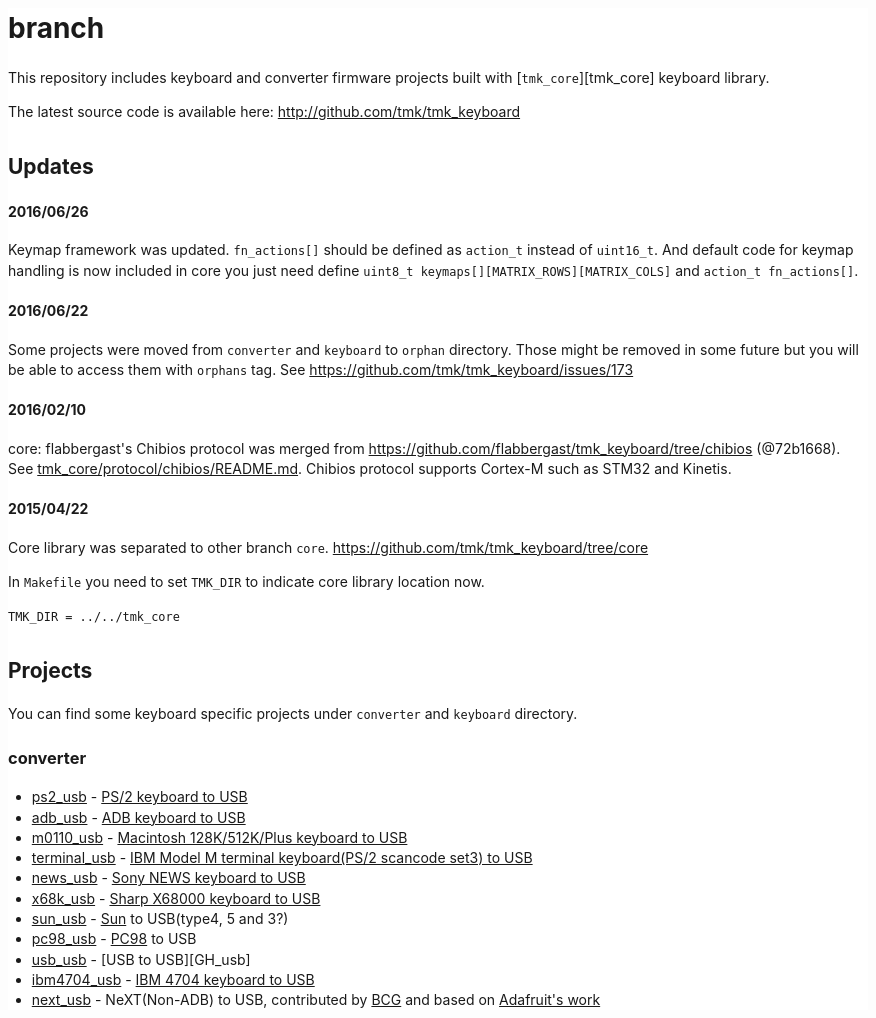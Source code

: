 branch
================================
This repository includes keyboard and converter firmware projects built with [`tmk_core`][tmk_core] keyboard library.

The latest source code is available here: <http://github.com/tmk/tmk_keyboard>


Updates
-------
#### 2016/06/26
Keymap framework was updated. `fn_actions[]` should be defined as `action_t` instead of `uint16_t`. And default code for keymap handling is now included in core you just need define `uint8_t keymaps[][MATRIX_ROWS][MATRIX_COLS]` and `action_t fn_actions[]`.


#### 2016/06/22
Some projects were moved from `converter` and `keyboard` to `orphan` directory. Those might be removed in some future but you will be able to access them with `orphans` tag. See <https://github.com/tmk/tmk_keyboard/issues/173>

#### 2016/02/10
core: flabbergast's Chibios protocol was merged from <https://github.com/flabbergast/tmk_keyboard/tree/chibios> (@72b1668). See [tmk_core/protocol/chibios/README.md](tmk_core/protocol/chibios/README.md). Chibios protocol supports Cortex-M such as STM32 and Kinetis.

#### 2015/04/22
Core library was separated to other branch `core`. <https://github.com/tmk/tmk_keyboard/tree/core>

In `Makefile` you need to set `TMK_DIR` to indicate core library location now.

    TMK_DIR = ../../tmk_core



Projects
--------
You can find some keyboard specific projects under `converter` and `keyboard` directory.

### converter
* [ps2_usb](converter/ps2_usb/)             - [PS/2 keyboard to USB][GH_ps2]
* [adb_usb](converter/adb_usb/)             - [ADB keyboard to USB][GH_adb]
* [m0110_usb](converter/m0110_usb)          - [Macintosh 128K/512K/Plus keyboard to USB][GH_m0110]
* [terminal_usb](converter/terminal_usb/)   - [IBM Model M terminal keyboard(PS/2 scancode set3) to USB][GH_terminal]
* [news_usb](converter/news_usb/)           - [Sony NEWS keyboard to USB][GH_news]
* [x68k_usb](converter/x68k_usb/)           - [Sharp X68000 keyboard to USB][GH_x68k]
* [sun_usb](converter/sun_usb/)             - [Sun] to USB(type4, 5 and 3?)
* [pc98_usb](converter/pc98_usb/)           - [PC98] to USB
* [usb_usb](converter/usb_usb/)             - [USB to USB][GH_usb]
* [ibm4704_usb](converter/ibm4704_usb)      - [IBM 4704 keyboard to USB][GH_ibm4704]
* [next_usb](converter/next_usb)            - NeXT(Non-ADB) to USB, contributed by [BCG](https://github.com/bgould) and based on [Adafruit's work](https://learn.adafruit.com/usb-next-keyboard-with-arduino-micro/overview)


[GH_hhkb]:      http://geekhack.org/showwiki.php?title=Island:12047
[GH_ps2]:       http://geekhack.org/showwiki.php?title=Island:14618
[GH_adb]:       http://geekhack.org/showwiki.php?title=Island:14290
[GH_hhkb_bt]:   http://geekhack.org/showwiki.php?title=Island:20851
[GH_m0110]:     http://geekhack.org/showwiki.php?title=Island:24965
[GH_news]:      http://geekhack.org/showwiki.php?title=Island:25759
[GH_terminal]:  http://geekhack.org/showwiki.php?title=Island:27272
[GH_x68k]:      http://geekhack.org/showwiki.php?title=Island:29060
[GH_hbkb]:      http://geekhack.org/showwiki.php?title=Island:29483
[GH_ibm4704]:   http://geekhack.org/index.php?topic=54706.0
[GH60]:         http://geekhack.org/index.php?topic=34959
[GH60_proto]:   http://geekhack.org/index.php?topic=37570.0
[PC98]:         http://en.wikipedia.org/wiki/NEC_PC-9801
[Sun]:          http://en.wikipedia.org/wiki/Sun-3
[Infinity]:     https://www.massdrop.com/buy/infinity-keyboard-kit